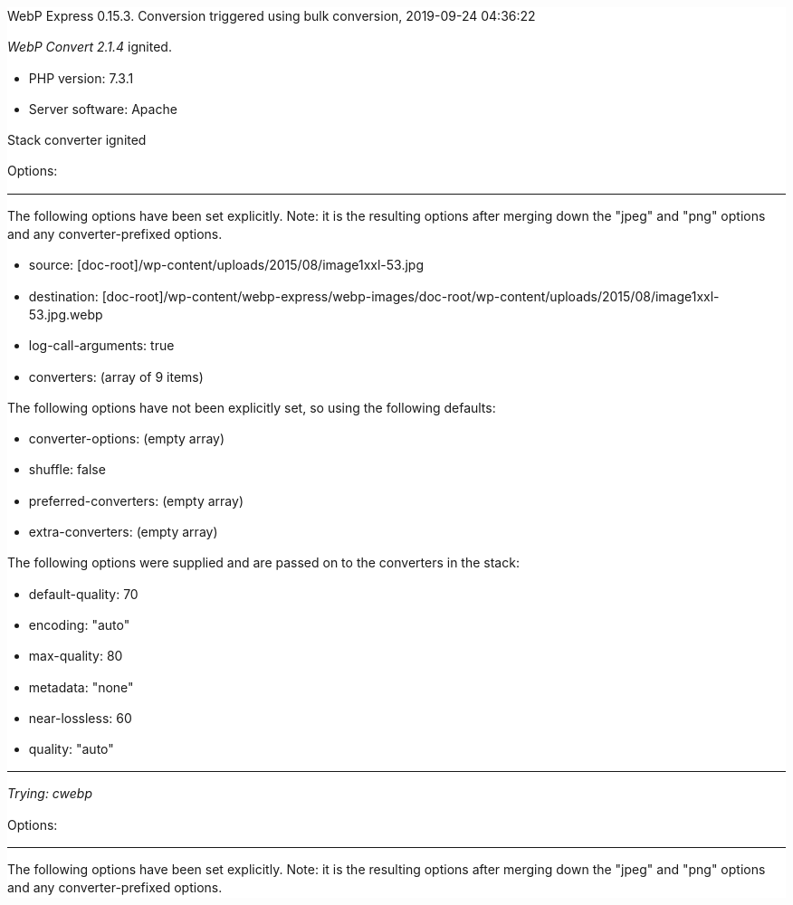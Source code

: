 WebP Express 0.15.3. Conversion triggered using bulk conversion, 2019-09-24 04:36:22


*WebP Convert 2.1.4*  ignited.

- PHP version: 7.3.1

- Server software: Apache


Stack converter ignited


Options:

------------

The following options have been set explicitly. Note: it is the resulting options after merging down the "jpeg" and "png" options and any converter-prefixed options.

- source: [doc-root]/wp-content/uploads/2015/08/image1xxl-53.jpg

- destination: [doc-root]/wp-content/webp-express/webp-images/doc-root/wp-content/uploads/2015/08/image1xxl-53.jpg.webp

- log-call-arguments: true

- converters: (array of 9 items)


The following options have not been explicitly set, so using the following defaults:

- converter-options: (empty array)

- shuffle: false

- preferred-converters: (empty array)

- extra-converters: (empty array)


The following options were supplied and are passed on to the converters in the stack:

- default-quality: 70

- encoding: "auto"

- max-quality: 80

- metadata: "none"

- near-lossless: 60

- quality: "auto"

------------



*Trying: cwebp* 


Options:

------------

The following options have been set explicitly. Note: it is the resulting options after merging down the "jpeg" and "png" options and any converter-prefixed options.
